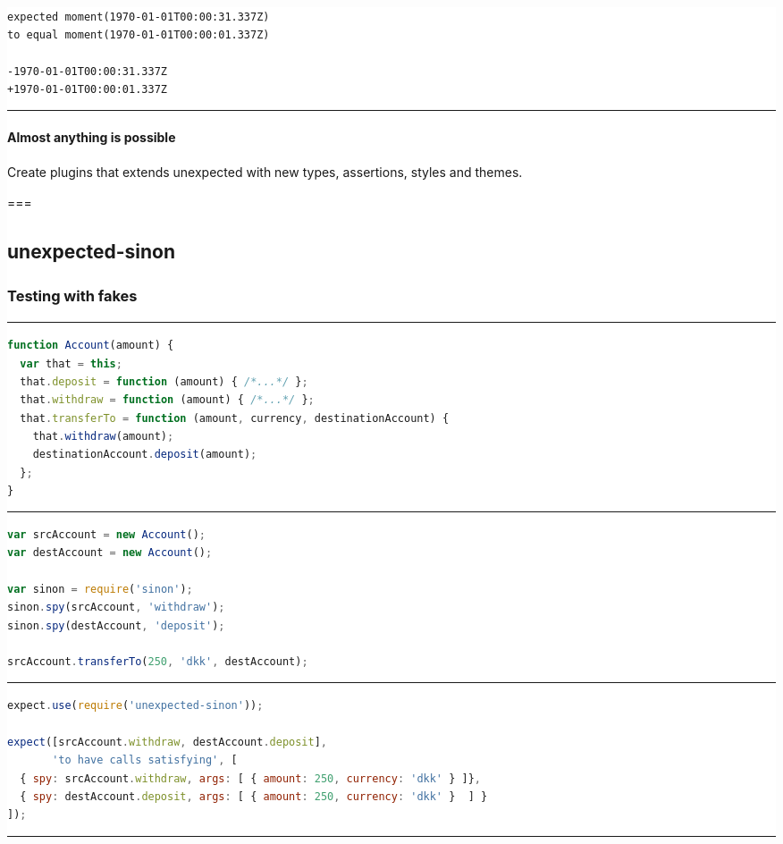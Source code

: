 ```output
expected moment(1970-01-01T00:00:31.337Z)
to equal moment(1970-01-01T00:00:01.337Z)

-1970-01-01T00:00:31.337Z
+1970-01-01T00:00:01.337Z
```

---

#### Almost anything is possible

Create plugins that extends unexpected with new types, assertions, styles and themes.

===

## unexpected-sinon
### Testing with fakes

---

```js
function Account(amount) {
  var that = this;
  that.deposit = function (amount) { /*...*/ };
  that.withdraw = function (amount) { /*...*/ };
  that.transferTo = function (amount, currency, destinationAccount) {
    that.withdraw(amount);
    destinationAccount.deposit(amount);
  };
}
```

---

```js
var srcAccount = new Account();
var destAccount = new Account();

var sinon = require('sinon');
sinon.spy(srcAccount, 'withdraw');
sinon.spy(destAccount, 'deposit');

srcAccount.transferTo(250, 'dkk', destAccount);
```

---

```js
expect.use(require('unexpected-sinon'));

expect([srcAccount.withdraw, destAccount.deposit],
       'to have calls satisfying', [
  { spy: srcAccount.withdraw, args: [ { amount: 250, currency: 'dkk' } ]},
  { spy: destAccount.deposit, args: [ { amount: 250, currency: 'dkk' }  ] }
]);
```

---